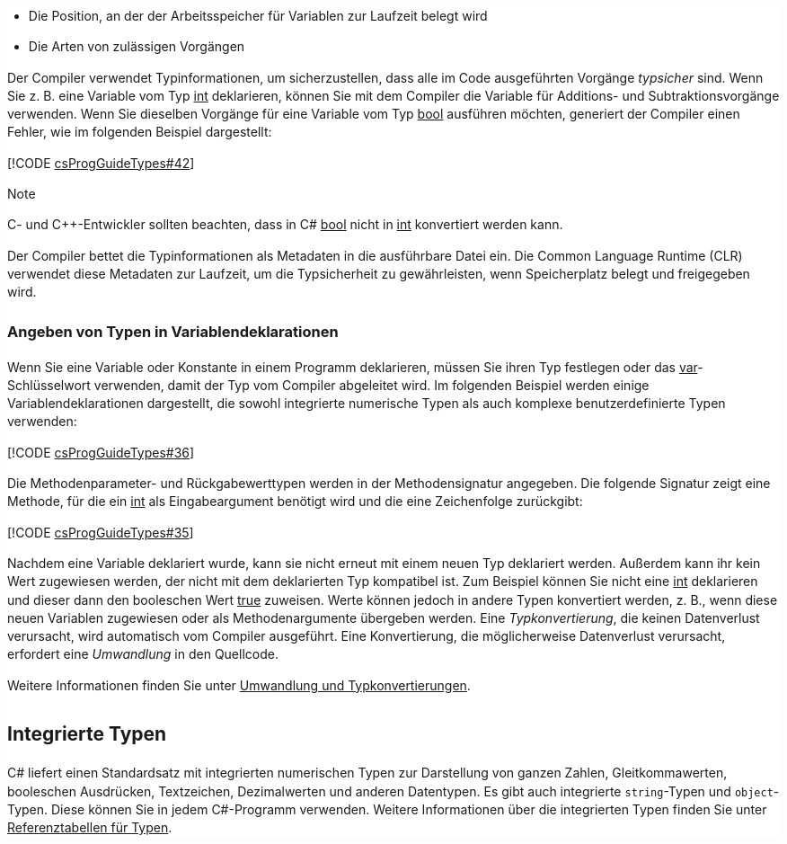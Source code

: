-   Die Position, an der der Arbeitsspeicher für Variablen zur Laufzeit belegt wird  
  
-   Die Arten von zulässigen Vorgängen  
  
 Der Compiler verwendet Typinformationen, um sicherzustellen, dass alle im Code ausgeführten Vorgänge *typsicher* sind.  Wenn Sie z. B. eine Variable vom Typ [int](../../../csharp/language-reference/keywords/int.md) deklarieren, können Sie mit dem Compiler die Variable für Additions\- und Subtraktionsvorgänge verwenden.  Wenn Sie dieselben Vorgänge für eine Variable vom Typ [bool](../../../csharp/language-reference/keywords/bool.md) ausführen möchten, generiert der Compiler einen Fehler, wie im folgenden Beispiel dargestellt:  
  
 [!CODE [csProgGuideTypes#42](../CodeSnippet/VS_Snippets_VBCSharp/CsProgGuideTypes#42)]  
  
> [!NOTE]
>  C\- und C\+\+\-Entwickler sollten beachten, dass in C\# [bool](../../../csharp/language-reference/keywords/bool.md) nicht in [int](../../../csharp/language-reference/keywords/int.md) konvertiert werden kann.  
  
 Der Compiler bettet die Typinformationen als Metadaten in die ausführbare Datei ein.  Die Common Language Runtime \(CLR\) verwendet diese Metadaten zur Laufzeit, um die Typsicherheit zu gewährleisten, wenn Speicherplatz belegt und freigegeben wird.  
  
### Angeben von Typen in Variablendeklarationen  
 Wenn Sie eine Variable oder Konstante in einem Programm deklarieren, müssen Sie ihren Typ festlegen oder das [var](../../../csharp/language-reference/keywords/var.md)\-Schlüsselwort verwenden, damit der Typ vom Compiler abgeleitet wird.  Im folgenden Beispiel werden einige Variablendeklarationen dargestellt, die sowohl integrierte numerische Typen als auch komplexe benutzerdefinierte Typen verwenden:  
  
 [!CODE [csProgGuideTypes#36](../CodeSnippet/VS_Snippets_VBCSharp/CsProgGuideTypes#36)]  
  
 Die Methodenparameter\- und Rückgabewerttypen werden in der Methodensignatur angegeben.  Die folgende Signatur zeigt eine Methode, für die ein [int](../../../csharp/language-reference/keywords/int.md) als Eingabeargument benötigt wird und die eine Zeichenfolge zurückgibt:  
  
 [!CODE [csProgGuideTypes#35](../CodeSnippet/VS_Snippets_VBCSharp/CsProgGuideTypes#35)]  
  
 Nachdem eine Variable deklariert wurde, kann sie nicht erneut mit einem neuen Typ deklariert werden. Außerdem kann ihr kein Wert zugewiesen werden, der nicht mit dem deklarierten Typ kompatibel ist.  Zum Beispiel können Sie nicht eine [int](../../../csharp/language-reference/keywords/int.md) deklarieren und dieser dann den booleschen Wert [true](../../../csharp/language-reference/keywords/true-literal.md) zuweisen.  Werte können jedoch in andere Typen konvertiert werden, z. B., wenn diese neuen Variablen zugewiesen oder als Methodenargumente übergeben werden.  Eine *Typkonvertierung*, die keinen Datenverlust verursacht, wird automatisch vom Compiler ausgeführt.  Eine Konvertierung, die möglicherweise Datenverlust verursacht, erfordert eine *Umwandlung* in den Quellcode.  
  
 Weitere Informationen finden Sie unter [Umwandlung und Typkonvertierungen](../../../csharp/programming-guide/types/casting-and-type-conversions.md).  
  
## Integrierte Typen  
 C\# liefert einen Standardsatz mit integrierten numerischen Typen zur Darstellung von ganzen Zahlen, Gleitkommawerten, booleschen Ausdrücken, Textzeichen, Dezimalwerten und anderen Datentypen.  Es gibt auch integrierte `string`\-Typen und `object`\-Typen.  Diese können Sie in jedem C\#\-Programm verwenden.  Weitere Informationen über die integrierten Typen finden Sie unter [Referenztabellen für Typen](../../../csharp/language-reference/keywords/reference-tables-for-types.md).  
  